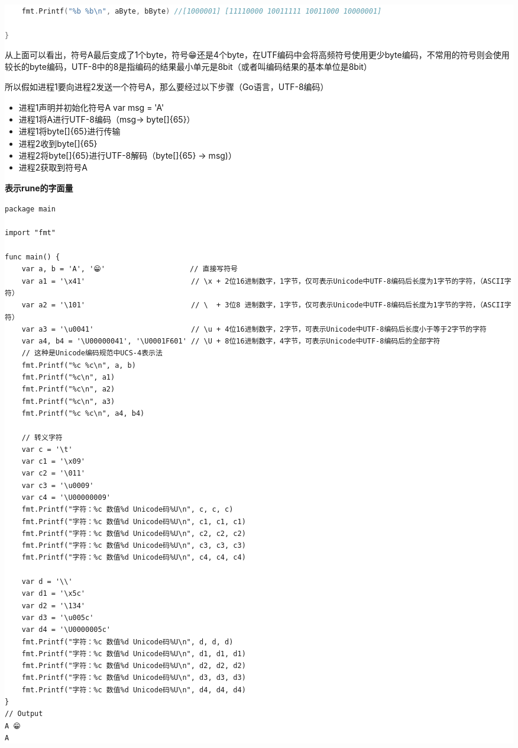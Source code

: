 ```go
    fmt.Printf("%b %b\n", aByte, bByte) //[1000001] [11110000 10011111 10011000 10000001]

}
```

从上面可以看出，符号A最后变成了1个byte，符号😁还是4个byte，在UTF编码中会将高频符号使用更少byte编码，不常用的符号则会使用较长的byte编码，UTF-8中的8是指编码的结果最小单元是8bit（或者叫编码结果的基本单位是8bit）

所以假如进程1要向进程2发送一个符号A，那么要经过以下步骤（Go语言，UTF-8编码）

* 进程1声明并初始化符号A  var msg = 'A' 
* 进程1将A进行UTF-8编码（msg-&gt; byte\[\]{65}）
* 进程1将byte\[\]{65}进行传输
* 进程2收到byte\[\]{65}
* 进程2将byte\[\]{65}进行UTF-8解码（byte\[\]{65} -&gt; msg\)）
* 进程2获取到符号A

**表示rune的字面量**

```
package main

import "fmt"

func main() {
    var a, b = 'A', '😁'                    // 直接写符号
    var a1 = '\x41'                         // \x + 2位16进制数字，1字节，仅可表示Unicode中UTF-8编码后长度为1字节的字符，（ASCII字符）
    var a2 = '\101'                         // \  + 3位8 进制数字，1字节，仅可表示Unicode中UTF-8编码后长度为1字节的字符，（ASCII字符）
    var a3 = '\u0041'                       // \u + 4位16进制数字，2字节，可表示Unicode中UTF-8编码后长度小于等于2字节的字符
    var a4, b4 = '\U00000041', '\U0001F601' // \U + 8位16进制数字，4字节，可表示Unicode中UTF-8编码后的全部字符 
    // 这种是Unicode编码规范中UCS-4表示法
    fmt.Printf("%c %c\n", a, b)
    fmt.Printf("%c\n", a1)
    fmt.Printf("%c\n", a2)
    fmt.Printf("%c\n", a3)
    fmt.Printf("%c %c\n", a4, b4)

    // 转义字符
    var c = '\t'
    var c1 = '\x09'
    var c2 = '\011'
    var c3 = '\u0009'
    var c4 = '\U00000009'
    fmt.Printf("字符：%c 数值%d Unicode码%U\n", c, c, c)
    fmt.Printf("字符：%c 数值%d Unicode码%U\n", c1, c1, c1)
    fmt.Printf("字符：%c 数值%d Unicode码%U\n", c2, c2, c2)
    fmt.Printf("字符：%c 数值%d Unicode码%U\n", c3, c3, c3)
    fmt.Printf("字符：%c 数值%d Unicode码%U\n", c4, c4, c4)

    var d = '\\'
    var d1 = '\x5c'
    var d2 = '\134'
    var d3 = '\u005c'
    var d4 = '\U0000005c'
    fmt.Printf("字符：%c 数值%d Unicode码%U\n", d, d, d)
    fmt.Printf("字符：%c 数值%d Unicode码%U\n", d1, d1, d1)
    fmt.Printf("字符：%c 数值%d Unicode码%U\n", d2, d2, d2)
    fmt.Printf("字符：%c 数值%d Unicode码%U\n", d3, d3, d3)
    fmt.Printf("字符：%c 数值%d Unicode码%U\n", d4, d4, d4)
}
// Output
A 😁
A
```